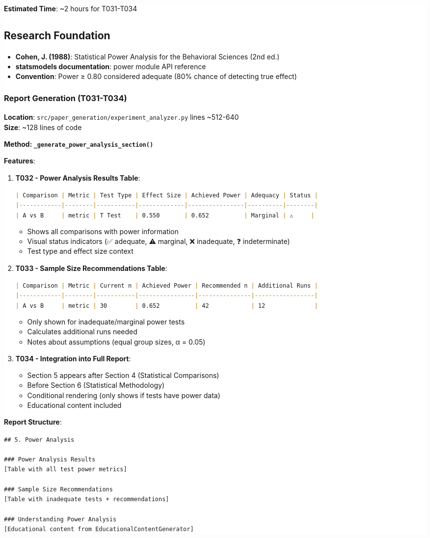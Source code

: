 **Estimated Time**: ~2 hours for T031-T034

## Research Foundation

- **Cohen, J. (1988)**: Statistical Power Analysis for the Behavioral Sciences (2nd ed.)
- **statsmodels documentation**: power module API reference
- **Convention**: Power ≥ 0.80 considered adequate (80% chance of detecting true effect)

### Report Generation (T031-T034)

**Location**: `src/paper_generation/experiment_analyzer.py` lines ~512-640  
**Size**: ~128 lines of code

**Method: `_generate_power_analysis_section()`**

**Features**:

1. **T032 - Power Analysis Results Table**:
   ```markdown
   | Comparison | Metric | Test Type | Effect Size | Achieved Power | Adequacy | Status |
   |------------|--------|-----------|-------------|----------------|----------|--------|
   | A vs B     | metric | T Test    | 0.550       | 0.652          | Marginal | ⚠️     |
   ```
   - Shows all comparisons with power information
   - Visual status indicators (✅ adequate, ⚠️ marginal, ❌ inadequate, ❓ indeterminate)
   - Test type and effect size context

2. **T033 - Sample Size Recommendations Table**:
   ```markdown
   | Comparison | Metric | Current n | Achieved Power | Recommended n | Additional Runs |
   |------------|--------|-----------|----------------|---------------|-----------------|
   | A vs B     | metric | 30        | 0.652          | 42            | 12              |
   ```
   - Only shown for inadequate/marginal power tests
   - Calculates additional runs needed
   - Notes about assumptions (equal group sizes, α = 0.05)

3. **T034 - Integration into Full Report**:
   - Section 5 appears after Section 4 (Statistical Comparisons)
   - Before Section 6 (Statistical Methodology)
   - Conditional rendering (only shows if tests have power data)
   - Educational content included

**Report Structure**:
```
## 5. Power Analysis

### Power Analysis Results
[Table with all test power metrics]

### Sample Size Recommendations
[Table with inadequate tests + recommendations]

### Understanding Power Analysis
[Educational content from EducationalContentGenerator]
```
